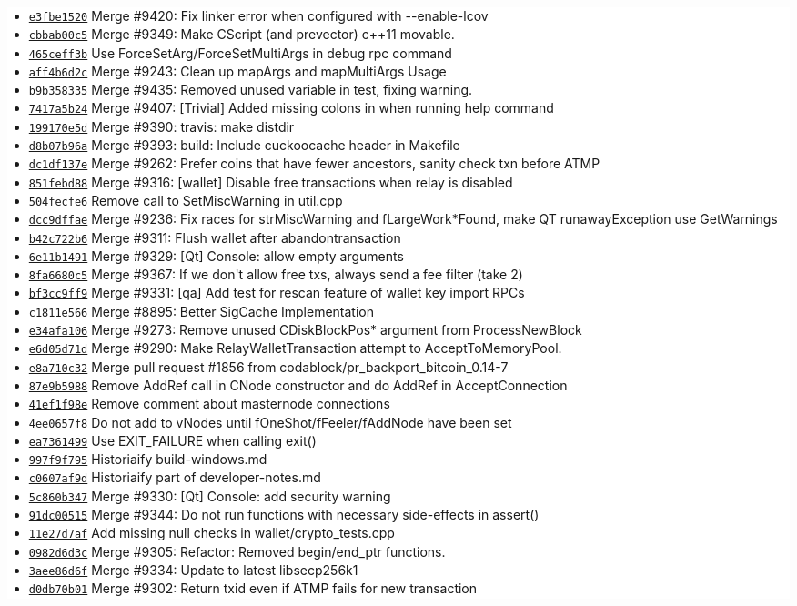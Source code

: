 - [`e3fbe1520`](https://github.com/historia/historia/commit/e3fbe1520) Merge #9420: Fix linker error when configured with --enable-lcov
- [`cbbab00c5`](https://github.com/historia/historia/commit/cbbab00c5) Merge #9349: Make CScript (and prevector) c++11 movable.
- [`465ceff3b`](https://github.com/historia/historia/commit/465ceff3b) Use ForceSetArg/ForceSetMultiArgs in debug rpc command
- [`aff4b6d2c`](https://github.com/historia/historia/commit/aff4b6d2c) Merge #9243: Clean up mapArgs and mapMultiArgs Usage
- [`b9b358335`](https://github.com/historia/historia/commit/b9b358335) Merge #9435: Removed unused variable in test, fixing warning.
- [`7417a5b24`](https://github.com/historia/historia/commit/7417a5b24) Merge #9407: [Trivial] Added missing colons in when running help command
- [`199170e5d`](https://github.com/historia/historia/commit/199170e5d) Merge #9390: travis: make distdir
- [`d8b07b96a`](https://github.com/historia/historia/commit/d8b07b96a) Merge #9393: build: Include cuckoocache header in Makefile
- [`dc1df137e`](https://github.com/historia/historia/commit/dc1df137e) Merge #9262: Prefer coins that have fewer ancestors, sanity check txn before ATMP
- [`851febd88`](https://github.com/historia/historia/commit/851febd88) Merge #9316: [wallet] Disable free transactions when relay is disabled
- [`504fecfe6`](https://github.com/historia/historia/commit/504fecfe6) Remove call to SetMiscWarning in util.cpp
- [`dcc9dffae`](https://github.com/historia/historia/commit/dcc9dffae) Merge #9236: Fix races for strMiscWarning and fLargeWork*Found, make QT runawayException use GetWarnings
- [`b42c722b6`](https://github.com/historia/historia/commit/b42c722b6) Merge #9311: Flush wallet after abandontransaction
- [`6e11b1491`](https://github.com/historia/historia/commit/6e11b1491) Merge #9329: [Qt] Console: allow empty arguments
- [`8fa6680c5`](https://github.com/historia/historia/commit/8fa6680c5) Merge #9367: If we don't allow free txs, always send a fee filter (take 2)
- [`bf3cc9ff9`](https://github.com/historia/historia/commit/bf3cc9ff9) Merge #9331: [qa] Add test for rescan feature of wallet key import RPCs
- [`c1811e566`](https://github.com/historia/historia/commit/c1811e566) Merge #8895: Better SigCache Implementation
- [`e34afa106`](https://github.com/historia/historia/commit/e34afa106) Merge #9273: Remove unused CDiskBlockPos* argument from ProcessNewBlock
- [`e6d05d71d`](https://github.com/historia/historia/commit/e6d05d71d) Merge #9290: Make RelayWalletTransaction attempt to AcceptToMemoryPool.
- [`e8a710c32`](https://github.com/historia/historia/commit/e8a710c32) Merge pull request #1856 from codablock/pr_backport_bitcoin_0.14-7
- [`87e9b5988`](https://github.com/historia/historia/commit/87e9b5988) Remove AddRef call in CNode constructor and do AddRef in AcceptConnection
- [`41ef1f98e`](https://github.com/historia/historia/commit/41ef1f98e) Remove comment about masternode connections
- [`4ee0657f8`](https://github.com/historia/historia/commit/4ee0657f8) Do not add to vNodes until fOneShot/fFeeler/fAddNode have been set
- [`ea7361499`](https://github.com/historia/historia/commit/ea7361499) Use EXIT_FAILURE when calling exit()
- [`997f9f795`](https://github.com/historia/historia/commit/997f9f795) Historiaify build-windows.md
- [`c0607af9d`](https://github.com/historia/historia/commit/c0607af9d) Historiaify part of developer-notes.md
- [`5c860b347`](https://github.com/historia/historia/commit/5c860b347) Merge #9330: [Qt] Console: add security warning
- [`91dc00515`](https://github.com/historia/historia/commit/91dc00515) Merge #9344: Do not run functions with necessary side-effects in assert()
- [`11e27d7af`](https://github.com/historia/historia/commit/11e27d7af) Add missing null checks in wallet/crypto_tests.cpp
- [`0982d6d3c`](https://github.com/historia/historia/commit/0982d6d3c) Merge #9305: Refactor: Removed begin/end_ptr functions.
- [`3aee86d6f`](https://github.com/historia/historia/commit/3aee86d6f) Merge #9334: Update to latest libsecp256k1
- [`d0db70b01`](https://github.com/historia/historia/commit/d0db70b01) Merge #9302: Return txid even if ATMP fails for new transaction